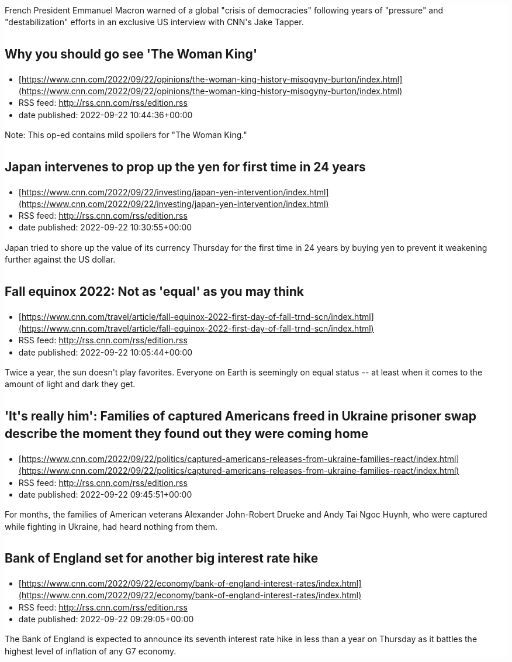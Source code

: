 French President Emmanuel Macron warned of a global "crisis of democracies" following years of "pressure" and "destabilization" efforts in an exclusive US interview with CNN's Jake Tapper.

## Why you should go see 'The Woman King'
 - [https://www.cnn.com/2022/09/22/opinions/the-woman-king-history-misogyny-burton/index.html](https://www.cnn.com/2022/09/22/opinions/the-woman-king-history-misogyny-burton/index.html)
 - RSS feed: http://rss.cnn.com/rss/edition.rss
 - date published: 2022-09-22 10:44:36+00:00

Note: This op-ed contains mild spoilers for "The Woman King."

## Japan intervenes to prop up the yen for first time in 24 years
 - [https://www.cnn.com/2022/09/22/investing/japan-yen-intervention/index.html](https://www.cnn.com/2022/09/22/investing/japan-yen-intervention/index.html)
 - RSS feed: http://rss.cnn.com/rss/edition.rss
 - date published: 2022-09-22 10:30:55+00:00

Japan tried to shore up the value of its currency Thursday for the first time in 24 years by buying yen to prevent it weakening further against the US dollar.

## Fall equinox 2022: Not as 'equal' as you may think
 - [https://www.cnn.com/travel/article/fall-equinox-2022-first-day-of-fall-trnd-scn/index.html](https://www.cnn.com/travel/article/fall-equinox-2022-first-day-of-fall-trnd-scn/index.html)
 - RSS feed: http://rss.cnn.com/rss/edition.rss
 - date published: 2022-09-22 10:05:44+00:00

Twice a year, the sun doesn't play favorites. Everyone on Earth is seemingly on equal status -- at least when it comes to the amount of light and dark they get.

## 'It's really him': Families of captured Americans freed in Ukraine prisoner swap describe the moment they found out they were coming home
 - [https://www.cnn.com/2022/09/22/politics/captured-americans-releases-from-ukraine-families-react/index.html](https://www.cnn.com/2022/09/22/politics/captured-americans-releases-from-ukraine-families-react/index.html)
 - RSS feed: http://rss.cnn.com/rss/edition.rss
 - date published: 2022-09-22 09:45:51+00:00

For months, the families of American veterans Alexander John-Robert Drueke and Andy Tai Ngoc Huynh, who were captured while fighting in Ukraine, had heard nothing from them.

## Bank of England set for another big interest rate hike
 - [https://www.cnn.com/2022/09/22/economy/bank-of-england-interest-rates/index.html](https://www.cnn.com/2022/09/22/economy/bank-of-england-interest-rates/index.html)
 - RSS feed: http://rss.cnn.com/rss/edition.rss
 - date published: 2022-09-22 09:29:05+00:00

The Bank of England is expected to announce its seventh interest rate hike in less than a year on Thursday as it battles the highest level of inflation of any G7 economy.
